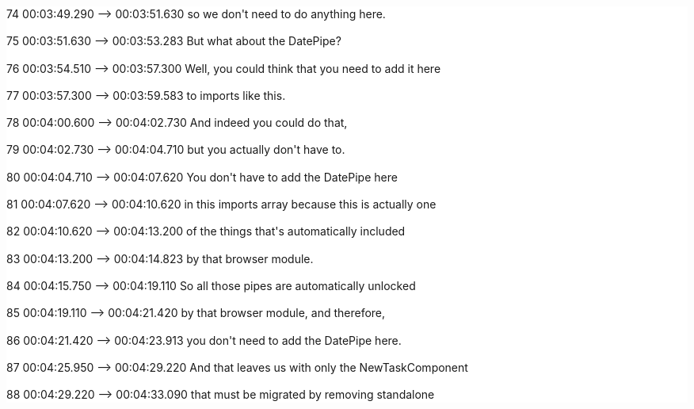 74
00:03:49.290 --> 00:03:51.630
so we don't need to do anything here.

75
00:03:51.630 --> 00:03:53.283
But what about the DatePipe?

76
00:03:54.510 --> 00:03:57.300
Well, you could think that you need to add it here

77
00:03:57.300 --> 00:03:59.583
to imports like this.

78
00:04:00.600 --> 00:04:02.730
And indeed you could do that,

79
00:04:02.730 --> 00:04:04.710
but you actually don't have to.

80
00:04:04.710 --> 00:04:07.620
You don't have to add the DatePipe here

81
00:04:07.620 --> 00:04:10.620
in this imports array because this is actually one

82
00:04:10.620 --> 00:04:13.200
of the things that's automatically included

83
00:04:13.200 --> 00:04:14.823
by that browser module.

84
00:04:15.750 --> 00:04:19.110
So all those pipes are automatically unlocked

85
00:04:19.110 --> 00:04:21.420
by that browser module, and therefore,

86
00:04:21.420 --> 00:04:23.913
you don't need to add the DatePipe here.

87
00:04:25.950 --> 00:04:29.220
And that leaves us with only the NewTaskComponent

88
00:04:29.220 --> 00:04:33.090
that must be migrated by removing standalone

